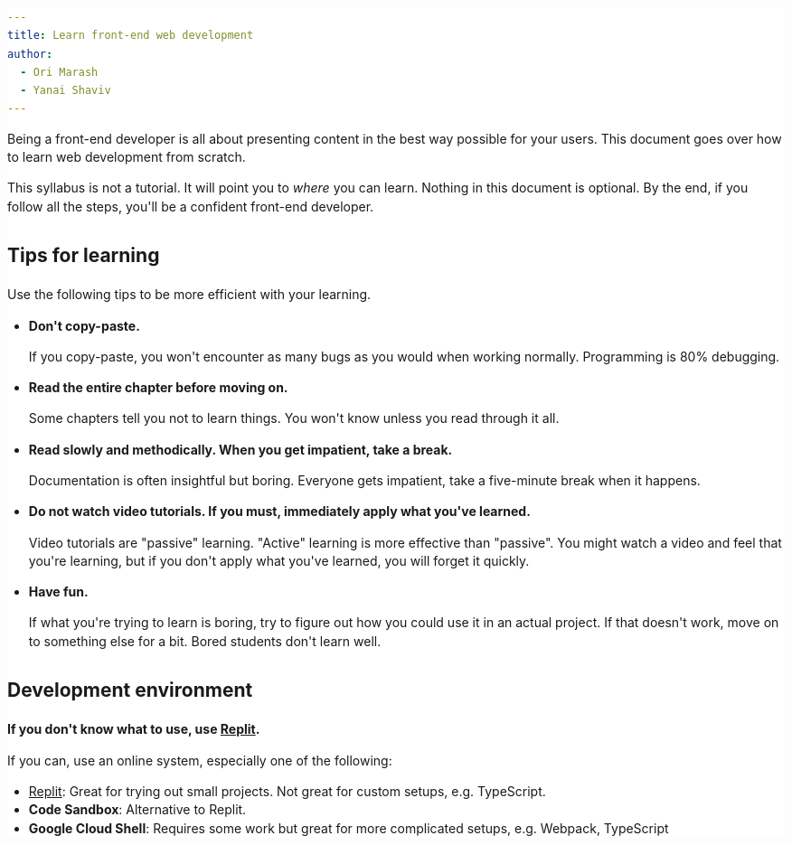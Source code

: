 ```yaml
---
title: Learn front-end web development
author:
  - Ori Marash
  - Yanai Shaviv
---
```


Being a front-end developer is all about presenting content in the best way
possible for your users. This document goes over how to learn web development
from scratch.

This syllabus is not a tutorial. It will point you to _where_ you can learn.
Nothing in this document is optional. By the end, if you follow all the steps,
you'll be a confident front-end developer.

## Tips for learning

Use the following tips to be more efficient with your learning.

* **Don't copy-paste.**

    If you copy-paste, you won't encounter as many bugs as you would when
    working normally. Programming is 80% debugging.

* **Read the entire chapter before moving on.**

    Some chapters tell you not to learn things. You won't know unless you read
    through it all.

* **Read slowly and methodically. When you get impatient, take a break.**

    Documentation is often insightful but boring. Everyone gets impatient, take
    a five-minute break when it happens.

* **Do not watch video tutorials. If you must, immediately apply what you've
  learned.**

    Video tutorials are "passive" learning. "Active" learning is more effective
    than "passive". You might watch a video and feel that you're learning, but
    if you don't apply what you've learned, you will forget it quickly.

* **Have fun.**

    If what you're trying to learn is boring, try to figure out how you could
    use it in an actual project. If that doesn't work, move on to something else
    for a bit. Bored students don't learn well.

## Development environment

**If you don't know what to use, use [Replit][replit].**

If you can, use an online system, especially one of the following:

* [Replit][replit]: Great for trying out small projects. Not great for custom
    setups, e.g. TypeScript.
* **Code Sandbox**: Alternative to Replit.
* **Google Cloud Shell**: Requires some work but great for more complicated
  setups, e.g. Webpack, TypeScript


[replit]: https://replit.com/
[codeacademy-html]: https://www.codecademy.com/learn/learn-html
[random-website]: https://www.generatormix.com/random-website-idea-generator
[htmlreference]: https://htmlreference.io/
[why-a11y]: https://www.w3.org/WAI/fundamentals/accessibility-intro
[a11y-guide]: https://github.com/fejes713/accessibility-guide
[codeacademy-css]: https://www.codecademy.com/learn/learn-css
[complete-flexbox]:  https://css-tricks.com/snippets/css/a-guide-to-flexbox/
[dribbble]: https://dribbble.com/
[bootstrap]: https://getbootstrap.com/
[css-frameworks]: https://github.com/troxler/awesome-css-frameworks
[mozilla-dom]: https://developer.mozilla.org/en-US/docs/Learn/JavaScript/Client-side_web_APIs/Manipulating_documents
[JavaScript in Y minutes]: https://learnxinyminutes.com/docs/javascript/
[mozilla-javascript]: https://developer.mozilla.org/
[website-ideas]: https://workshops.hackclub.com/
[github-new-repo]: https://docs.github.com/en/github/working-with-github-pages/creating-a-github-pages-site#creating-a-repository-for-your-site
[github-pages]: https://docs.github.com/en/github/working-with-github-pages/creating-a-github-pages-site#creating-your-site
[github-desktop]: https://desktop.github.com/
[git-it]: https://github.com/jlord/git-it-electron#what-to-install
[chrome-install]: https://chrome.google.com
[chrome-devtools]: https://developer.chrome.com/docs/devtools/overview/
[how-internet-works]: https://developer.mozilla.org/en-US/docs/Learn/Common_questions/How_does_the_Internet_work
[how-browsers-work]: https://developer.mozilla.org/en-US/docs/Web/Performance/How_browsers_work
[how-domain-names-work]: https://developer.mozilla.org/en-US/docs/Learn/Common_questions/What_is_a_domain_name
[codecademy-sql]: https://www.codecademy.com/learn/learn-sql
[firestore-docs]: https://firebase.google.com/docs/firestore
[typescript-intro]: https://www.typescriptlang.org/docs/handbook/typescript-from-scratch.html
[sass-examples]: https://gist.github.com/arsho/4f87ba7ed0ac8f580c8bf3f265ceba0d
[react-tutorial]: https://reactjs.org/tutorial/tutorial.html
[react-main-concepts]: https://reactjs.org/docs/hello-world.html
[react-hooks]: https://reactjs.org/docs/hooks-intro.html
[react-sample-projects]: https://reactjs.org/community/examples.html#small-examples
[axios-docs]: https://www.npmjs.com/package/axios
[lodash]: https://lodash.com/
[vuejs]: https://vuejs.org/
[github-actions]: https://github.com/features/actions
[google adsense]: https://www.google.com/adsense
[kea-github]: https://github.com/penguoir/kea/issues
